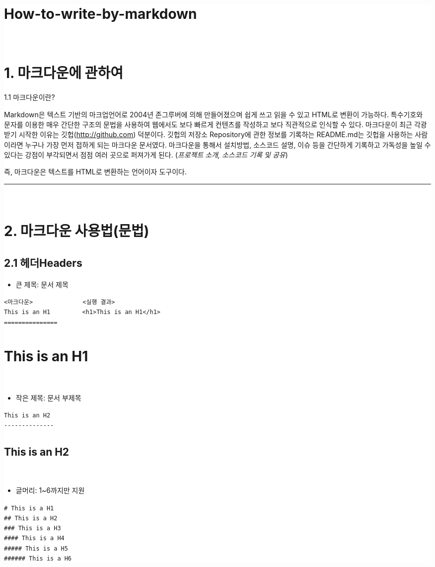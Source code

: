# How-to-write-by-markdown
</br>

# 1. 마크다운에 관하여

1.1 마크다운이란?

Markdown은 텍스트 기반의 마크업언어로 2004년 존그루버에 의해 만들어졌으며 쉽게 쓰고 읽을 수 있고 HTML로 변환이 가능하다. 특수기호와 문자를 이용한 매우 간단한 구조의 문법을 사용하여 웹에서도 보다 빠르게 컨텐츠를 작성하고 보다 직관적으로 인식할 수 있다. 마크다운이 최근 각광받기 시작한 이유는 깃헙(http://github.com) 덕분이다. 깃헙의 저장소 Repository에 관한 정보를 기록하는 README.md는 깃헙을 사용하는 사람이라면 누구나 가장 먼저 접하게 되는 마크다운 문서였다. 마크다운을 통해서 설치방법, 소스코드 설명, 이슈 등을 간단하게 기록하고 가독성을 높일 수 있다는 강점이 부각되면서 점점 여러 곳으로 퍼져가게 된다. (*프로젝트 소개, 소스코드 기록 및 공유*)

즉, 마크다운은 텍스트를 HTML로 변환하는 언어이자 도구이다.   

***
</br>

# 2. 마크다운 사용법(문법)

## 2.1 헤더Headers
* 큰 제목: 문서 제목

```
<마크다운>              <실행 결과>
This is an H1         <h1>This is an H1</h1>
===============
```

This is an H1
===============


</br>

* 작은 제목: 문서 부제목

```
This is an H2
--------------
```

This is an H2
--------------

</br>

* 글머리: 1~6까지만 지원

```
# This is a H1
## This is a H2
### This is a H3
#### This is a H4
##### This is a H5
###### This is a H6
```

